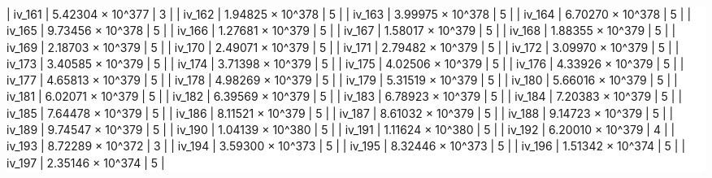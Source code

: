 | iv_161 | 5.42304 × 10^377 | 3 |
| iv_162 | 1.94825 × 10^378 | 5 |
| iv_163 | 3.99975 × 10^378 | 5 |
| iv_164 | 6.70270 × 10^378 | 5 |
| iv_165 | 9.73456 × 10^378 | 5 |
| iv_166 | 1.27681 × 10^379 | 5 |
| iv_167 | 1.58017 × 10^379 | 5 |
| iv_168 | 1.88355 × 10^379 | 5 |
| iv_169 | 2.18703 × 10^379 | 5 |
| iv_170 | 2.49071 × 10^379 | 5 |
| iv_171 | 2.79482 × 10^379 | 5 |
| iv_172 | 3.09970 × 10^379 | 5 |
| iv_173 | 3.40585 × 10^379 | 5 |
| iv_174 | 3.71398 × 10^379 | 5 |
| iv_175 | 4.02506 × 10^379 | 5 |
| iv_176 | 4.33926 × 10^379 | 5 |
| iv_177 | 4.65813 × 10^379 | 5 |
| iv_178 | 4.98269 × 10^379 | 5 |
| iv_179 | 5.31519 × 10^379 | 5 |
| iv_180 | 5.66016 × 10^379 | 5 |
| iv_181 | 6.02071 × 10^379 | 5 |
| iv_182 | 6.39569 × 10^379 | 5 |
| iv_183 | 6.78923 × 10^379 | 5 |
| iv_184 | 7.20383 × 10^379 | 5 |
| iv_185 | 7.64478 × 10^379 | 5 |
| iv_186 | 8.11521 × 10^379 | 5 |
| iv_187 | 8.61032 × 10^379 | 5 |
| iv_188 | 9.14723 × 10^379 | 5 |
| iv_189 | 9.74547 × 10^379 | 5 |
| iv_190 | 1.04139 × 10^380 | 5 |
| iv_191 | 1.11624 × 10^380 | 5 |
| iv_192 | 6.20010 × 10^379 | 4 |
| iv_193 | 8.72289 × 10^372 | 3 |
| iv_194 | 3.59300 × 10^373 | 5 |
| iv_195 | 8.32446 × 10^373 | 5 |
| iv_196 | 1.51342 × 10^374 | 5 |
| iv_197 | 2.35146 × 10^374 | 5 |
